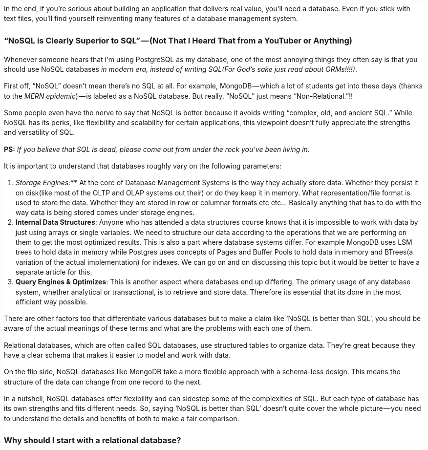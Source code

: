 In the end, if you’re serious about building an application that delivers real value, you’ll need a database. Even if you stick with text files, you’ll find yourself reinventing many features of a database management system.

### “NoSQL is Clearly Superior to SQL” — (Not That I Heard That from a YouTuber or Anything)

Whenever someone hears that I’m using PostgreSQL as my database, one of the most annoying things they often say is that you should use NoSQL databases *in modern era, instead of writing SQL(For God’s sake just read about ORMs!!!!)*.

First off, “NoSQL” doesn’t mean there’s no SQL at all. For example, MongoDB — which a lot of students get into these days (thanks to the *MERN epidemic*) — is labeled as a NoSQL database. But really, “NoSQL” just means “Non-Relational.”!!

Some people even have the nerve to say that NoSQL is better because it avoids writing “complex, old, and ancient SQL.” While NoSQL has its perks, like flexibility and scalability for certain applications, this viewpoint doesn’t fully appreciate the strengths and versatility of SQL.

**PS:** *If you believe that SQL is dead, please come out from under the rock you’ve been living in.*

It is important to understand that databases roughly vary on the following parameters:

1. **Storage Engines*:*** At the core of Database Management Systems is the way they actually store data. Whether they persist it on disk(like most of the OLTP and OLAP systems out their) or do they keep it in memory. What representation/file format is used to store the data. Whether they are stored in row or columnar formats etc etc... Basically anything that has to do with the way data is being stored comes under storage engines.
2. **Internal Data Structures**: Anyone who has attended a data structures course knows that it is impossible to work with data by just using arrays or single variables. We need to structure our data according to the operations that we are performing on them to get the most optimized results. This is also a part where database systems differ. For example MongoDB uses LSM trees to hold data in memory while Postgres uses concepts of Pages and Buffer Pools to hold data in memory and BTrees(a variation of the actual implementation) for indexes. We can go on and on discussing this topic but it would be better to have a separate article for this.
3. **Query Engines & Optimizes**: This is another aspect where databases end up differing. The primary usage of any database system, whether analytical or transactional, is to retrieve and store data. Therefore its essential that its done in the most efficient way possible.

There are other factors too that differentiate various databases but to make a claim like ‘NoSQL is better than SQL’, you should be aware of the actual meanings of these terms and what are the problems with each one of them.

Relational databases, which are often called SQL databases, use structured tables to organize data. They’re great because they have a clear schema that makes it easier to model and work with data.

On the flip side, NoSQL databases like MongoDB take a more flexible approach with a schema-less design. This means the structure of the data can change from one record to the next.

In a nutshell, NoSQL databases offer flexibility and can sidestep some of the complexities of SQL. But each type of database has its own strengths and fits different needs. So, saying ‘NoSQL is better than SQL’ doesn’t quite cover the whole picture — you need to understand the details and benefits of both to make a fair comparison.

### Why should I start with a relational database?
